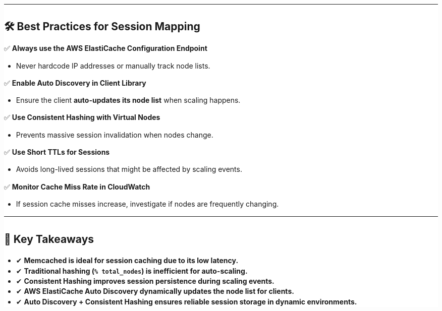 ```python
```

---

## 🛠 **Best Practices for Session Mapping**

✅ **Always use the AWS ElastiCache Configuration Endpoint**

- Never hardcode IP addresses or manually track node lists.

✅ **Enable Auto Discovery in Client Library**

- Ensure the client **auto-updates its node list** when scaling happens.

✅ **Use Consistent Hashing with Virtual Nodes**

- Prevents massive session invalidation when nodes change.

✅ **Use Short TTLs for Sessions**

- Avoids long-lived sessions that might be affected by scaling events.

✅ **Monitor Cache Miss Rate in CloudWatch**

- If session cache misses increase, investigate if nodes are frequently changing.

---

## 🎯 **Key Takeaways**

- ✔ **Memcached is ideal for session caching due to its low latency.**
- ✔ **Traditional hashing (`% total_nodes`) is inefficient for auto-scaling.**
- ✔ **Consistent Hashing improves session persistence during scaling events.**
- ✔ **AWS ElastiCache Auto Discovery dynamically updates the node list for clients.**
- ✔ **Auto Discovery + Consistent Hashing ensures reliable session storage in dynamic environments.**
